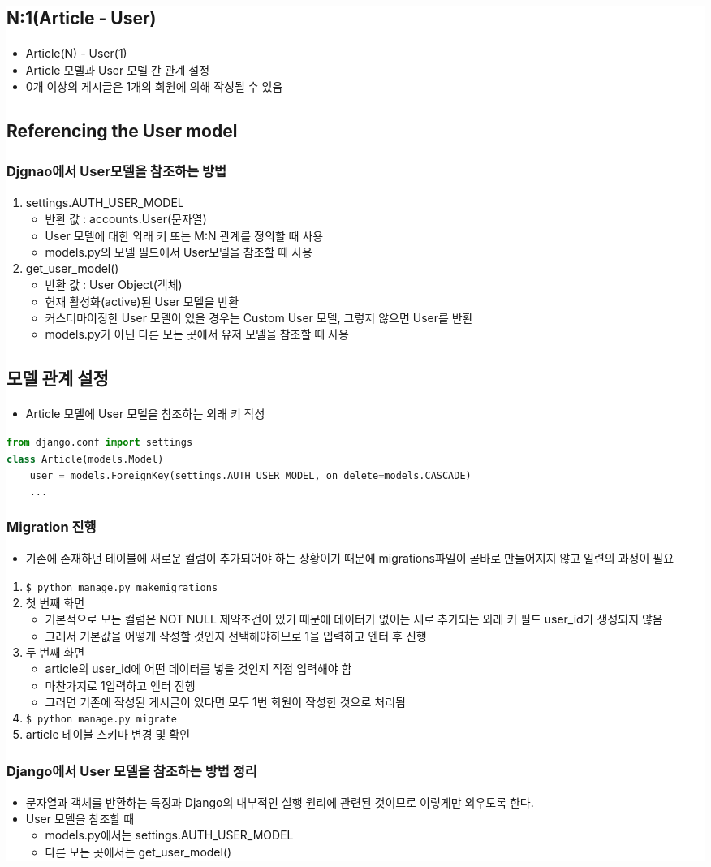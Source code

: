 ## N:1(Article - User)

- Article(N) - User(1)
- Article 모델과 User 모델 간 관계 설정
- 0개 이상의 게시글은 1개의 회원에 의해 작성될 수 있음

## Referencing the User model

### Djgnao에서 User모델을 참조하는 방법

1. settings.AUTH_USER_MODEL
    - 반환 값 : accounts.User(문자열)
    - User 모델에 대한 외래 키 또는 M:N 관계를 정의할 때 사용
    - models.py의 모델 필드에서 User모델을 참조할 때 사용
2. get_user_model()
    - 반환 값 : User Object(객체)
    - 현재 활성화(active)된 User 모델을 반환
    - 커스터마이징한 User 모델이 있을 경우는 Custom User 모델, 그렇지 않으면 User를 반환
    - models.py가 아닌 다른 모든 곳에서 유저 모델을 참조할 때 사용

## 모델 관계 설정

- Article 모델에 User 모델을 참조하는 외래 키 작성

```python
from django.conf import settings
class Article(models.Model)
    user = models.ForeignKey(settings.AUTH_USER_MODEL, on_delete=models.CASCADE)
    ...
```

### Migration 진행

- 기존에 존재하던 테이블에 새로운 컬럼이 추가되어야 하는 상황이기 때문에 migrations파일이 곧바로 만들어지지 않고 일련의 과정이 필요
1. `$ python manage.py makemigrations`
2. 첫 번째 화면
    - 기본적으로 모든 컬럼은 NOT NULL 제약조건이 있기 때문에 데이터가 없이는 새로 추가되는 외래 키 필드 user_id가 생성되지 않음
    - 그래서 기본값을 어떻게 작성할 것인지 선택해야하므로 1을 입력하고 엔터 후 진행
3. 두 번째 화면
    - article의 user_id에 어떤 데이터를 넣을 것인지 직접 입력해야 함
    - 마찬가지로 1입력하고 엔터 진행
    - 그러면 기존에 작성된 게시글이 있다면 모두 1번 회원이 작성한 것으로 처리됨
4. `$ python manage.py migrate`
5. article 테이블 스키마 변경 및 확인

### Django에서 User 모델을 참조하는 방법 정리

- 문자열과 객체를 반환하는 특징과 Django의 내부적인 실행 원리에 관련된 것이므로 이렇게만 외우도록 한다.
- User 모델을 참조할 때
    - models.py에서는 settings.AUTH_USER_MODEL
    - 다른 모든 곳에서는 get_user_model()
